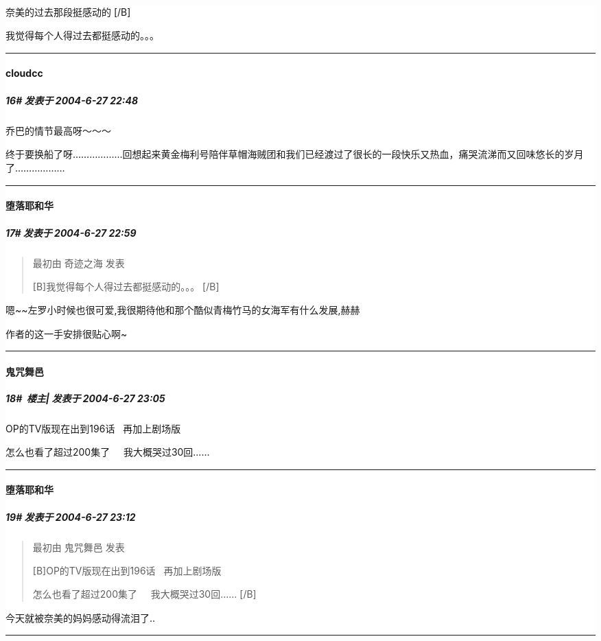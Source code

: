 奈美的过去那段挺感动的 [/B]</blockquote>


我觉得每个人得过去都挺感动的。。。


*****

####  cloudcc  
##### 16#       发表于 2004-6-27 22:48


乔巴的情节最高呀～～～


终于要换船了呀………………回想起来黄金梅利号陪伴草帽海贼团和我们已经渡过了很长的一段快乐又热血，痛哭流涕而又回味悠长的岁月了………………


*****

####  堕落耶和华  
##### 17#       发表于 2004-6-27 22:59


<blockquote>最初由 奇迹之海 发表

[B]我觉得每个人得过去都挺感动的。。。 [/B]</blockquote>


嗯~~左罗小时候也很可爱,我很期待他和那个酷似青梅竹马的女海军有什么发展,赫赫

作者的这一手安排很贴心啊~


*****

####  鬼咒舞邑  
##### 18#         楼主| 发表于 2004-6-27 23:05


OP的TV版现在出到196话   再加上剧场版


怎么也看了超过200集了     我大概哭过30回……


*****

####  堕落耶和华  
##### 19#       发表于 2004-6-27 23:12


<blockquote>最初由 鬼咒舞邑 发表

[B]OP的TV版现在出到196话   再加上剧场版


怎么也看了超过200集了     我大概哭过30回…… [/B]</blockquote>


今天就被奈美的妈妈感动得流泪了..


*****

